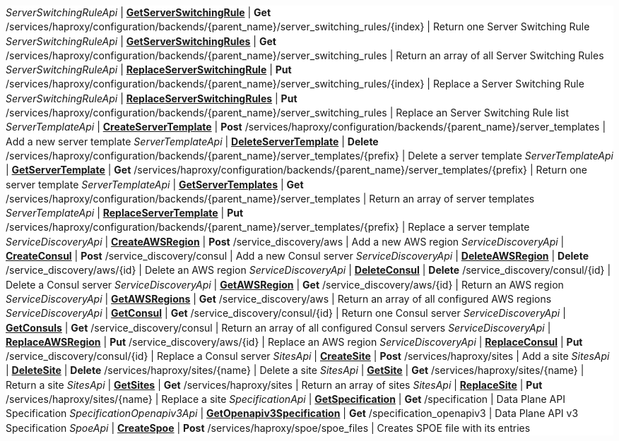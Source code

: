 *ServerSwitchingRuleApi* | [**GetServerSwitchingRule**](docs/ServerSwitchingRuleApi.md#getserverswitchingrule) | **Get** /services/haproxy/configuration/backends/{parent_name}/server_switching_rules/{index} | Return one Server Switching Rule
*ServerSwitchingRuleApi* | [**GetServerSwitchingRules**](docs/ServerSwitchingRuleApi.md#getserverswitchingrules) | **Get** /services/haproxy/configuration/backends/{parent_name}/server_switching_rules | Return an array of all Server Switching Rules
*ServerSwitchingRuleApi* | [**ReplaceServerSwitchingRule**](docs/ServerSwitchingRuleApi.md#replaceserverswitchingrule) | **Put** /services/haproxy/configuration/backends/{parent_name}/server_switching_rules/{index} | Replace a Server Switching Rule
*ServerSwitchingRuleApi* | [**ReplaceServerSwitchingRules**](docs/ServerSwitchingRuleApi.md#replaceserverswitchingrules) | **Put** /services/haproxy/configuration/backends/{parent_name}/server_switching_rules | Replace an Server Switching Rule list
*ServerTemplateApi* | [**CreateServerTemplate**](docs/ServerTemplateApi.md#createservertemplate) | **Post** /services/haproxy/configuration/backends/{parent_name}/server_templates | Add a new server template
*ServerTemplateApi* | [**DeleteServerTemplate**](docs/ServerTemplateApi.md#deleteservertemplate) | **Delete** /services/haproxy/configuration/backends/{parent_name}/server_templates/{prefix} | Delete a server template
*ServerTemplateApi* | [**GetServerTemplate**](docs/ServerTemplateApi.md#getservertemplate) | **Get** /services/haproxy/configuration/backends/{parent_name}/server_templates/{prefix} | Return one server template
*ServerTemplateApi* | [**GetServerTemplates**](docs/ServerTemplateApi.md#getservertemplates) | **Get** /services/haproxy/configuration/backends/{parent_name}/server_templates | Return an array of server templates
*ServerTemplateApi* | [**ReplaceServerTemplate**](docs/ServerTemplateApi.md#replaceservertemplate) | **Put** /services/haproxy/configuration/backends/{parent_name}/server_templates/{prefix} | Replace a server template
*ServiceDiscoveryApi* | [**CreateAWSRegion**](docs/ServiceDiscoveryApi.md#createawsregion) | **Post** /service_discovery/aws | Add a new AWS region
*ServiceDiscoveryApi* | [**CreateConsul**](docs/ServiceDiscoveryApi.md#createconsul) | **Post** /service_discovery/consul | Add a new Consul server
*ServiceDiscoveryApi* | [**DeleteAWSRegion**](docs/ServiceDiscoveryApi.md#deleteawsregion) | **Delete** /service_discovery/aws/{id} | Delete an AWS region
*ServiceDiscoveryApi* | [**DeleteConsul**](docs/ServiceDiscoveryApi.md#deleteconsul) | **Delete** /service_discovery/consul/{id} | Delete a Consul server
*ServiceDiscoveryApi* | [**GetAWSRegion**](docs/ServiceDiscoveryApi.md#getawsregion) | **Get** /service_discovery/aws/{id} | Return an AWS region
*ServiceDiscoveryApi* | [**GetAWSRegions**](docs/ServiceDiscoveryApi.md#getawsregions) | **Get** /service_discovery/aws | Return an array of all configured AWS regions
*ServiceDiscoveryApi* | [**GetConsul**](docs/ServiceDiscoveryApi.md#getconsul) | **Get** /service_discovery/consul/{id} | Return one Consul server
*ServiceDiscoveryApi* | [**GetConsuls**](docs/ServiceDiscoveryApi.md#getconsuls) | **Get** /service_discovery/consul | Return an array of all configured Consul servers
*ServiceDiscoveryApi* | [**ReplaceAWSRegion**](docs/ServiceDiscoveryApi.md#replaceawsregion) | **Put** /service_discovery/aws/{id} | Replace an AWS region
*ServiceDiscoveryApi* | [**ReplaceConsul**](docs/ServiceDiscoveryApi.md#replaceconsul) | **Put** /service_discovery/consul/{id} | Replace a Consul server
*SitesApi* | [**CreateSite**](docs/SitesApi.md#createsite) | **Post** /services/haproxy/sites | Add a site
*SitesApi* | [**DeleteSite**](docs/SitesApi.md#deletesite) | **Delete** /services/haproxy/sites/{name} | Delete a site
*SitesApi* | [**GetSite**](docs/SitesApi.md#getsite) | **Get** /services/haproxy/sites/{name} | Return a site
*SitesApi* | [**GetSites**](docs/SitesApi.md#getsites) | **Get** /services/haproxy/sites | Return an array of sites
*SitesApi* | [**ReplaceSite**](docs/SitesApi.md#replacesite) | **Put** /services/haproxy/sites/{name} | Replace a site
*SpecificationApi* | [**GetSpecification**](docs/SpecificationApi.md#getspecification) | **Get** /specification | Data Plane API Specification
*SpecificationOpenapiv3Api* | [**GetOpenapiv3Specification**](docs/SpecificationOpenapiv3Api.md#getopenapiv3specification) | **Get** /specification_openapiv3 | Data Plane API v3 Specification
*SpoeApi* | [**CreateSpoe**](docs/SpoeApi.md#createspoe) | **Post** /services/haproxy/spoe/spoe_files | Creates SPOE file with its entries